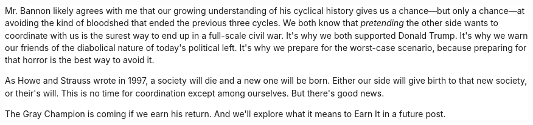 Mr. Bannon likely agrees with me that our growing understanding of his cyclical history gives us a chance—but only a chance—at avoiding the kind of bloodshed that ended the previous three cycles. We both know that _pretending_ the other side wants to coordinate with us is the surest way to end up in a full-scale civil war. It's why we both supported Donald Trump. It's why we warn our friends of the diabolical nature of today's political left. It's why we prepare for the worst-case scenario, because preparing for that horror is the best way to avoid it.

As Howe and Strauss wrote in 1997, a society will die and a new one will be born. Either our side will give birth to that new society, or their's will. This is no time for coordination except among ourselves. But there's good news.

The Gray Champion is coming if we earn his return. And we'll explore what it means to Earn It in a future post.
